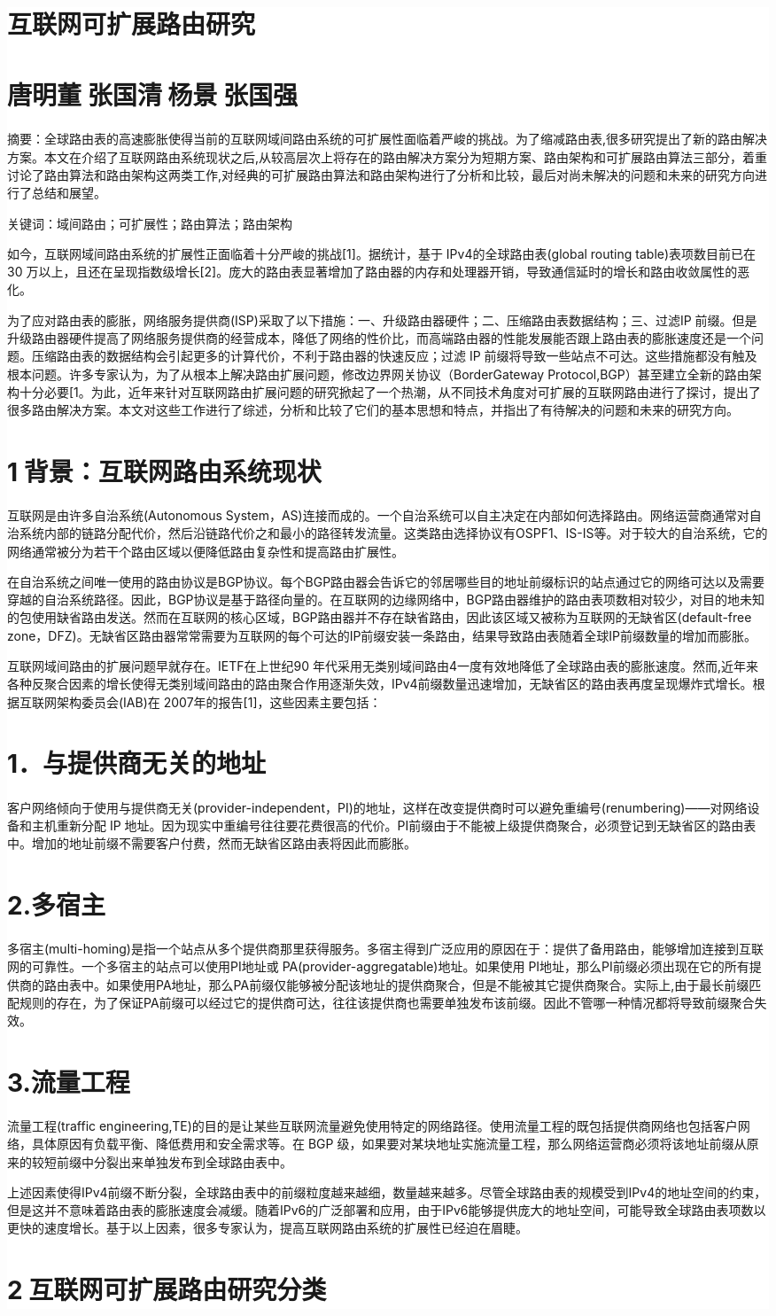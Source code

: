 # 互联网可扩展路由研究

# 唐明董 张国清 杨景 张国强

摘要：全球路由表的高速膨胀使得当前的互联网域间路由系统的可扩展性面临着严峻的挑战。为了缩减路由表,很多研究提出了新的路由解决方案。本文在介绍了互联网路由系统现状之后,从较高层次上将存在的路由解决方案分为短期方案、路由架构和可扩展路由算法三部分，着重讨论了路由算法和路由架构这两类工作,对经典的可扩展路由算法和路由架构进行了分析和比较，最后对尚未解决的问题和未来的研究方向进行了总结和展望。

关键词：域间路由；可扩展性；路由算法；路由架构

如今，互联网域间路由系统的扩展性正面临着十分严峻的挑战[1]。据统计，基于 IPv4的全球路由表(global routing table)表项数目前已在30 万以上，且还在呈现指数级增长[2]。庞大的路由表显著增加了路由器的内存和处理器开销，导致通信延时的增长和路由收敛属性的恶化。

为了应对路由表的膨胀，网络服务提供商(ISP)采取了以下措施：一、升级路由器硬件；二、压缩路由表数据结构；三、过滤IP 前缀。但是升级路由器硬件提高了网络服务提供商的经营成本，降低了网络的性价比，而高端路由器的性能发展能否跟上路由表的膨胀速度还是一个问题。压缩路由表的数据结构会引起更多的计算代价，不利于路由器的快速反应；过滤 IP 前缀将导致一些站点不可达。这些措施都没有触及根本问题。许多专家认为，为了从根本上解决路由扩展问题，修改边界网关协议（BorderGateway Protocol,BGP）甚至建立全新的路由架构十分必要[1。为此，近年来针对互联网路由扩展问题的研究掀起了一个热潮，从不同技术角度对可扩展的互联网路由进行了探讨，提出了很多路由解决方案。本文对这些工作进行了综述，分析和比较了它们的基本思想和特点，并指出了有待解决的问题和未来的研究方向。

# 1 背景：互联网路由系统现状

互联网是由许多自治系统(Autonomous System，AS)连接而成的。一个自治系统可以自主决定在内部如何选择路由。网络运营商通常对自治系统内部的链路分配代价，然后沿链路代价之和最小的路径转发流量。这类路由选择协议有OSPF1、IS-IS等。对于较大的自治系统，它的网络通常被分为若干个路由区域以便降低路由复杂性和提高路由扩展性。

在自治系统之间唯一使用的路由协议是BGP协议。每个BGP路由器会告诉它的邻居哪些目的地址前缀标识的站点通过它的网络可达以及需要穿越的自治系统路径。因此，BGP协议是基于路径向量的。在互联网的边缘网络中，BGP路由器维护的路由表项数相对较少，对目的地未知的包使用缺省路由发送。然而在互联网的核心区域，BGP路由器并不存在缺省路由，因此该区域又被称为互联网的无缺省区(default-free zone，DFZ)。无缺省区路由器常常需要为互联网的每个可达的IP前缀安装一条路由，结果导致路由表随着全球IP前缀数量的增加而膨胀。

互联网域间路由的扩展问题早就存在。IETF在上世纪90 年代采用无类别域间路由4一度有效地降低了全球路由表的膨胀速度。然而,近年来各种反聚合因素的增长使得无类别域间路由的路由聚合作用逐渐失效，IPv4前缀数量迅速增加，无缺省区的路由表再度呈现爆炸式增长。根据互联网架构委员会(IAB)在 2007年的报告[1]，这些因素主要包括：

# 1．与提供商无关的地址

客户网络倾向于使用与提供商无关(provider-independent，PI)的地址，这样在改变提供商时可以避免重编号(renumbering)——对网络设备和主机重新分配 IP 地址。因为现实中重编号往往要花费很高的代价。PI前缀由于不能被上级提供商聚合，必须登记到无缺省区的路由表中。增加的地址前缀不需要客户付费，然而无缺省区路由表将因此而膨胀。

# 2.多宿主

多宿主(multi-homing)是指一个站点从多个提供商那里获得服务。多宿主得到广泛应用的原因在于：提供了备用路由，能够增加连接到互联网的可靠性。一个多宿主的站点可以使用PI地址或 PA(provider-aggregatable)地址。如果使用 PI地址，那么PI前缀必须出现在它的所有提供商的路由表中。如果使用PA地址，那么PA前缀仅能够被分配该地址的提供商聚合，但是不能被其它提供商聚合。实际上,由于最长前缀匹配规则的存在，为了保证PA前缀可以经过它的提供商可达，往往该提供商也需要单独发布该前缀。因此不管哪一种情况都将导致前缀聚合失效。

# 3.流量工程

流量工程(traffic engineering,TE)的目的是让某些互联网流量避免使用特定的网络路径。使用流量工程的既包括提供商网络也包括客户网络，具体原因有负载平衡、降低费用和安全需求等。在 BGP 级，如果要对某块地址实施流量工程，那么网络运营商必须将该地址前缀从原来的较短前缀中分裂出来单独发布到全球路由表中。

上述因素使得IPv4前缀不断分裂，全球路由表中的前缀粒度越来越细，数量越来越多。尽管全球路由表的规模受到IPv4的地址空间的约束，但是这并不意味着路由表的膨胀速度会减缓。随着IPv6的广泛部署和应用，由于IPv6能够提供庞大的地址空间，可能导致全球路由表项数以更快的速度增长。基于以上因素，很多专家认为，提高互联网路由系统的扩展性已经迫在眉睫。

# 2 互联网可扩展路由研究分类
